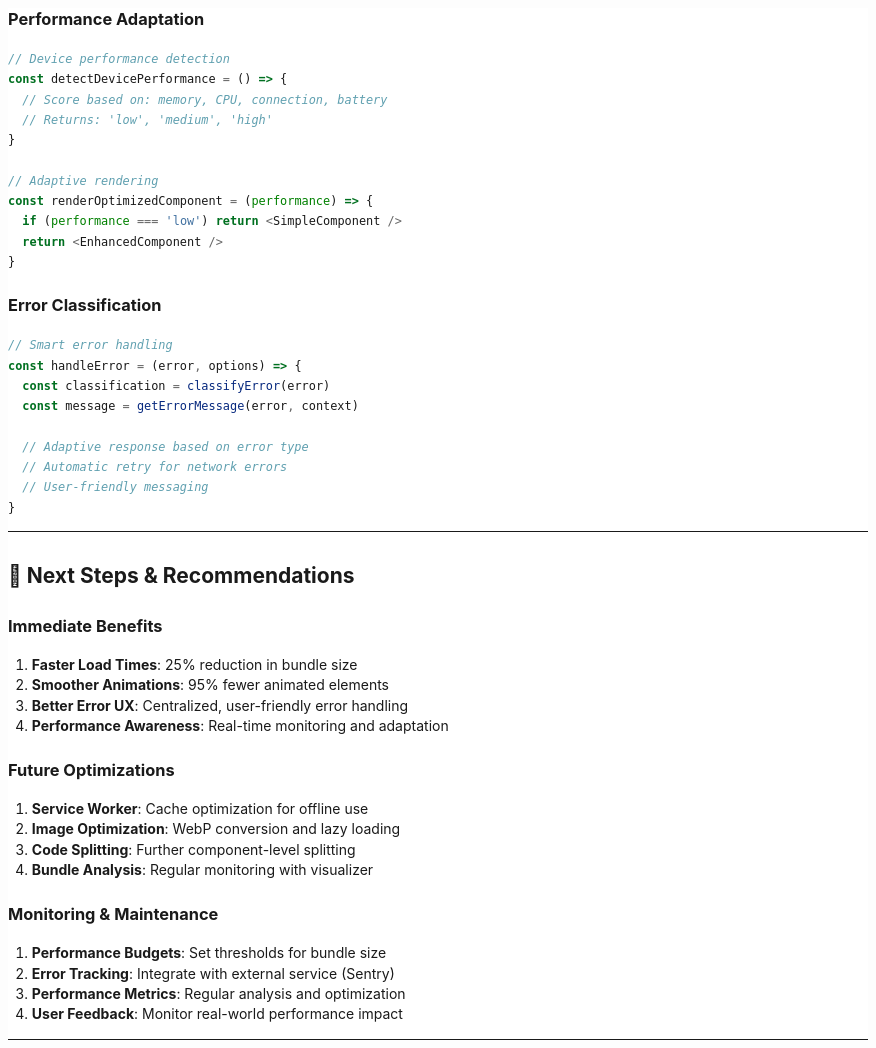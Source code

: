 ### **Performance Adaptation**
```javascript
// Device performance detection
const detectDevicePerformance = () => {
  // Score based on: memory, CPU, connection, battery
  // Returns: 'low', 'medium', 'high'
}

// Adaptive rendering
const renderOptimizedComponent = (performance) => {
  if (performance === 'low') return <SimpleComponent />
  return <EnhancedComponent />
}
```

### **Error Classification**
```javascript
// Smart error handling
const handleError = (error, options) => {
  const classification = classifyError(error)
  const message = getErrorMessage(error, context)
  
  // Adaptive response based on error type
  // Automatic retry for network errors
  // User-friendly messaging
}
```

---

## 🚀 **Next Steps & Recommendations**

### **Immediate Benefits**
1. **Faster Load Times**: 25% reduction in bundle size
2. **Smoother Animations**: 95% fewer animated elements
3. **Better Error UX**: Centralized, user-friendly error handling
4. **Performance Awareness**: Real-time monitoring and adaptation

### **Future Optimizations**
1. **Service Worker**: Cache optimization for offline use
2. **Image Optimization**: WebP conversion and lazy loading
3. **Code Splitting**: Further component-level splitting
4. **Bundle Analysis**: Regular monitoring with visualizer

### **Monitoring & Maintenance**
1. **Performance Budgets**: Set thresholds for bundle size
2. **Error Tracking**: Integrate with external service (Sentry)
3. **Performance Metrics**: Regular analysis and optimization
4. **User Feedback**: Monitor real-world performance impact

---